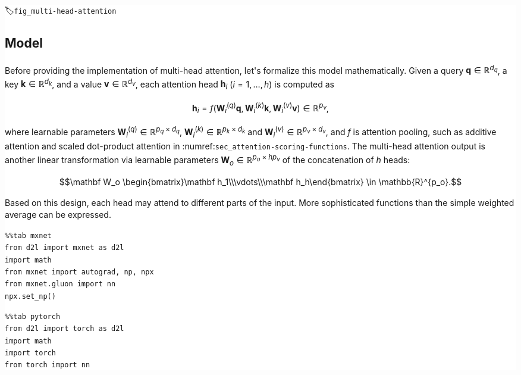 :label:`fig_multi-head-attention`




## Model

Before providing the implementation of multi-head attention,
let's formalize this model mathematically.
Given a query $\mathbf{q} \in \mathbb{R}^{d_q}$,
a key $\mathbf{k} \in \mathbb{R}^{d_k}$,
and a value $\mathbf{v} \in \mathbb{R}^{d_v}$,
each attention head $\mathbf{h}_i$  ($i = 1, \ldots, h$)
is computed as

$$\mathbf{h}_i = f(\mathbf W_i^{(q)}\mathbf q, \mathbf W_i^{(k)}\mathbf k,\mathbf W_i^{(v)}\mathbf v) \in \mathbb R^{p_v},$$

where learnable parameters
$\mathbf W_i^{(q)}\in\mathbb R^{p_q\times d_q}$,
$\mathbf W_i^{(k)}\in\mathbb R^{p_k\times d_k}$
and $\mathbf W_i^{(v)}\in\mathbb R^{p_v\times d_v}$,
and
$f$ is attention pooling,
such as
additive attention and scaled dot-product attention
in :numref:`sec_attention-scoring-functions`.
The multi-head attention output
is another linear transformation via 
learnable parameters
$\mathbf W_o\in\mathbb R^{p_o\times h p_v}$
of the concatenation of $h$ heads:

$$\mathbf W_o \begin{bmatrix}\mathbf h_1\\\vdots\\\mathbf h_h\end{bmatrix} \in \mathbb{R}^{p_o}.$$

Based on this design, each head may attend
to different parts of the input.
More sophisticated functions 
than the simple weighted average can be expressed.

```{.python .input}
%%tab mxnet
from d2l import mxnet as d2l
import math
from mxnet import autograd, np, npx
from mxnet.gluon import nn
npx.set_np()
```

```{.python .input}
%%tab pytorch
from d2l import torch as d2l
import math
import torch
from torch import nn
```
